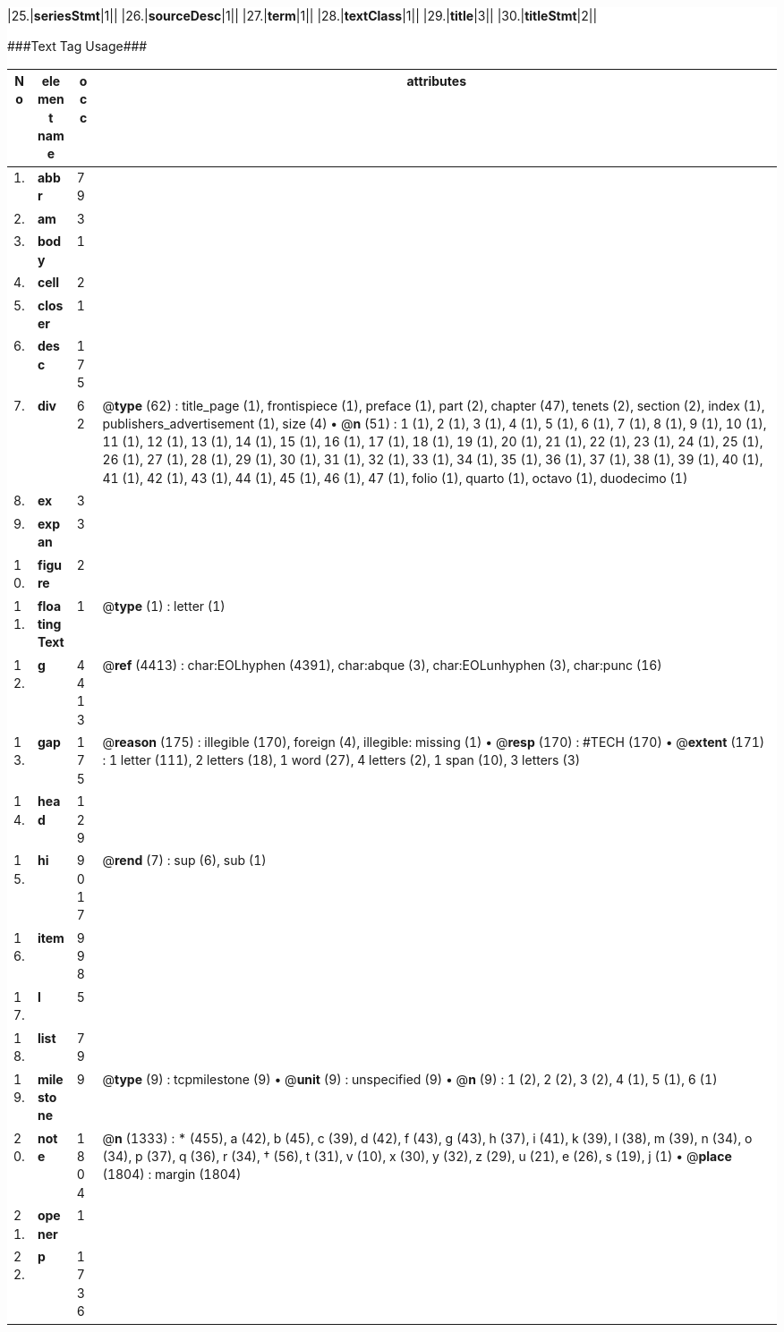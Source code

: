 |25.|__seriesStmt__|1||
|26.|__sourceDesc__|1||
|27.|__term__|1||
|28.|__textClass__|1||
|29.|__title__|3||
|30.|__titleStmt__|2||


###Text Tag Usage###

|No|element name|occ|attributes|
|---|---|---|---|
|1.|__abbr__|79||
|2.|__am__|3||
|3.|__body__|1||
|4.|__cell__|2||
|5.|__closer__|1||
|6.|__desc__|175||
|7.|__div__|62| @__type__ (62) : title_page (1), frontispiece (1), preface (1), part (2), chapter (47), tenets (2), section (2), index (1), publishers_advertisement (1), size (4)  •  @__n__ (51) : 1 (1), 2 (1), 3 (1), 4 (1), 5 (1), 6 (1), 7 (1), 8 (1), 9 (1), 10 (1), 11 (1), 12 (1), 13 (1), 14 (1), 15 (1), 16 (1), 17 (1), 18 (1), 19 (1), 20 (1), 21 (1), 22 (1), 23 (1), 24 (1), 25 (1), 26 (1), 27 (1), 28 (1), 29 (1), 30 (1), 31 (1), 32 (1), 33 (1), 34 (1), 35 (1), 36 (1), 37 (1), 38 (1), 39 (1), 40 (1), 41 (1), 42 (1), 43 (1), 44 (1), 45 (1), 46 (1), 47 (1), folio (1), quarto (1), octavo (1), duodecimo (1)|
|8.|__ex__|3||
|9.|__expan__|3||
|10.|__figure__|2||
|11.|__floatingText__|1| @__type__ (1) : letter (1)|
|12.|__g__|4413| @__ref__ (4413) : char:EOLhyphen (4391), char:abque (3), char:EOLunhyphen (3), char:punc (16)|
|13.|__gap__|175| @__reason__ (175) : illegible (170), foreign (4), illegible: missing (1)  •  @__resp__ (170) : #TECH (170)  •  @__extent__ (171) : 1 letter (111), 2 letters (18), 1 word (27), 4 letters (2), 1 span (10), 3 letters (3)|
|14.|__head__|129||
|15.|__hi__|9017| @__rend__ (7) : sup (6), sub (1)|
|16.|__item__|998||
|17.|__l__|5||
|18.|__list__|79||
|19.|__milestone__|9| @__type__ (9) : tcpmilestone (9)  •  @__unit__ (9) : unspecified (9)  •  @__n__ (9) : 1 (2), 2 (2), 3 (2), 4 (1), 5 (1), 6 (1)|
|20.|__note__|1804| @__n__ (1333) : * (455), a (42), b (45), c (39), d (42), f (43), g (43), h (37), i (41), k (39), l (38), m (39), n (34), o (34), p (37), q (36), r (34), † (56), t (31), v (10), x (30), y (32), z (29), u (21), e (26), s (19), j (1)  •  @__place__ (1804) : margin (1804)|
|21.|__opener__|1||
|22.|__p__|1736||